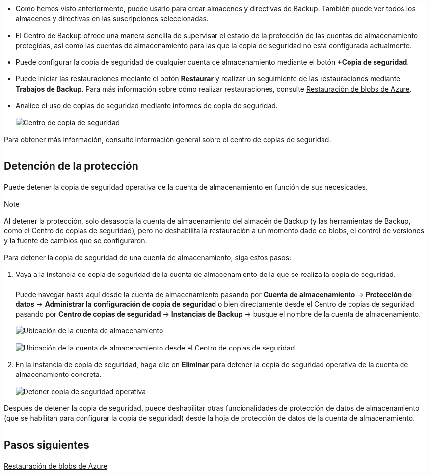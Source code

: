 - Como hemos visto anteriormente, puede usarlo para crear almacenes y directivas de Backup. También puede ver todos los almacenes y directivas en las suscripciones seleccionadas.
- El Centro de Backup ofrece una manera sencilla de supervisar el estado de la protección de las cuentas de almacenamiento protegidas, así como las cuentas de almacenamiento para las que la copia de seguridad no está configurada actualmente.
- Puede configurar la copia de seguridad de cualquier cuenta de almacenamiento mediante el botón **+Copia de seguridad**.
- Puede iniciar las restauraciones mediante el botón **Restaurar** y realizar un seguimiento de las restauraciones mediante **Trabajos de Backup**. Para más información sobre cómo realizar restauraciones, consulte [Restauración de blobs de Azure](blob-backup-support-matrix.md).
- Analice el uso de copias de seguridad mediante informes de copia de seguridad.

    ![Centro de copia de seguridad](./media/blob-backup-configure-manage/backup-center.png)

Para obtener más información, consulte [Información general sobre el centro de copias de seguridad](backup-center-overview.md).

## <a name="stopping-protection"></a>Detención de la protección

Puede detener la copia de seguridad operativa de la cuenta de almacenamiento en función de sus necesidades.

>[!NOTE]
>Al detener la protección, solo desasocia la cuenta de almacenamiento del almacén de Backup (y las herramientas de Backup, como el Centro de copias de seguridad), pero no deshabilita la restauración a un momento dado de blobs, el control de versiones y la fuente de cambios que se configuraron.

Para detener la copia de seguridad de una cuenta de almacenamiento, siga estos pasos:

1. Vaya a la instancia de copia de seguridad de la cuenta de almacenamiento de la que se realiza la copia de seguridad.<br><br>Puede navegar hasta aquí desde la cuenta de almacenamiento pasando por **Cuenta de almacenamiento**  -> **Protección de datos** -> **Administrar la configuración de copia de seguridad** o bien directamente desde el Centro de copias de seguridad pasando por **Centro de copias de seguridad** -> **Instancias de Backup** -> busque el nombre de la cuenta de almacenamiento.

    ![Ubicación de la cuenta de almacenamiento](./media/blob-backup-configure-manage/storage-account-location.png)

    ![Ubicación de la cuenta de almacenamiento desde el Centro de copias de seguridad](./media/blob-backup-configure-manage/storage-account-location-through-backup-center.png)


1. En la instancia de copia de seguridad, haga clic en **Eliminar** para detener la copia de seguridad operativa de la cuenta de almacenamiento concreta. 
 
    ![Detener copia de seguridad operativa](./media/blob-backup-configure-manage/stop-operational-backup.png)

Después de detener la copia de seguridad, puede deshabilitar otras funcionalidades de protección de datos de almacenamiento (que se habilitan para configurar la copia de seguridad) desde la hoja de protección de datos de la cuenta de almacenamiento.


## <a name="next-steps"></a>Pasos siguientes

[Restauración de blobs de Azure](blob-restore.md)
